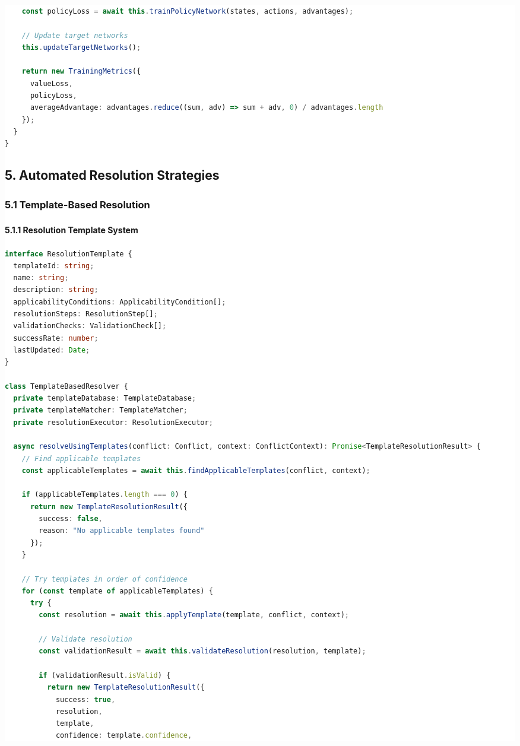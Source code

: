 ```typescript
    const policyLoss = await this.trainPolicyNetwork(states, actions, advantages);
    
    // Update target networks
    this.updateTargetNetworks();
    
    return new TrainingMetrics({
      valueLoss,
      policyLoss,
      averageAdvantage: advantages.reduce((sum, adv) => sum + adv, 0) / advantages.length
    });
  }
}
```

## 5. Automated Resolution Strategies

### 5.1 Template-Based Resolution

#### 5.1.1 Resolution Template System

```typescript
interface ResolutionTemplate {
  templateId: string;
  name: string;
  description: string;
  applicabilityConditions: ApplicabilityCondition[];
  resolutionSteps: ResolutionStep[];
  validationChecks: ValidationCheck[];
  successRate: number;
  lastUpdated: Date;
}

class TemplateBasedResolver {
  private templateDatabase: TemplateDatabase;
  private templateMatcher: TemplateMatcher;
  private resolutionExecutor: ResolutionExecutor;
  
  async resolveUsingTemplates(conflict: Conflict, context: ConflictContext): Promise<TemplateResolutionResult> {
    // Find applicable templates
    const applicableTemplates = await this.findApplicableTemplates(conflict, context);
    
    if (applicableTemplates.length === 0) {
      return new TemplateResolutionResult({
        success: false,
        reason: "No applicable templates found"
      });
    }
    
    // Try templates in order of confidence
    for (const template of applicableTemplates) {
      try {
        const resolution = await this.applyTemplate(template, conflict, context);
        
        // Validate resolution
        const validationResult = await this.validateResolution(resolution, template);
        
        if (validationResult.isValid) {
          return new TemplateResolutionResult({
            success: true,
            resolution,
            template,
            confidence: template.confidence,
```